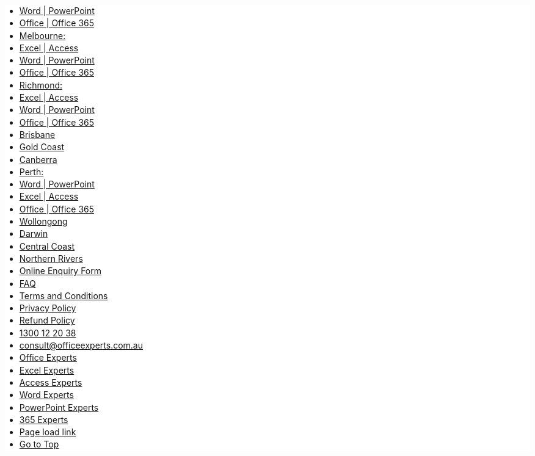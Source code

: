 - [Word | PowerPoint](https://www.officeexperts.com.au/word-and-powerpoint-experts-sydney/)
- [Office | Office 365](https://www.officeexperts.com.au/office-and-office-365-experts-sydney/)
- [Melbourne:](https://www.officeexperts.com.au/office-and-office-365-experts-melbourne/)
- [Excel | Access](https://www.officeexperts.com.au/excel-and-access-experts-melbourne/)
- [Word | PowerPoint](https://www.officeexperts.com.au/word-and-powerpoint-experts-melbourne/)
- [Office | Office 365](https://www.officeexperts.com.au/office-and-office-365-experts-melbourne/)
- [Richmond:](https://www.officeexperts.com.au/office-and-office-365-experts-richmond/)
- [Excel | Access](https://www.officeexperts.com.au/excel-and-access-experts-richmond/)
- [Word | PowerPoint](https://www.officeexperts.com.au/word-and-powerpoint-experts-richmond/)
- [Office | Office 365](https://www.officeexperts.com.au/office-and-office-365-experts-richmond/)
- [Brisbane](https://www.officeexperts.com.au/office-excel-access-and-365-experts-brisbane/)
- [Gold Coast](https://www.officeexperts.com.au/word-and-powerpoint-experts-gold-coast/)
- [Canberra](https://www.officeexperts.com.au/word-and-powerpoint-experts-canberra/)
- [Perth:](https://www.officeexperts.com.au/office-excel-access-and-365-experts-perth/)
- [Word | PowerPoint](https://www.officeexperts.com.au/word-and-powerpoint-experts-perth/)
- [Excel | Access](https://www.officeexperts.com.au/office-excel-access-and-365-experts-perth/)
- [Office | Office 365](https://www.officeexperts.com.au/office-excel-access-and-365-experts-perth/)
- [Wollongong](https://www.officeexperts.com.au/office-excel-access-and-word-experts-wollongong/)
- [Darwin](https://www.officeexperts.com.au/office-excel-access-and-365-experts-darwin/)
- [Central Coast](https://www.officeexperts.com.au/excel-and-access-experts-central-coast-nsw/)
- [Northern Rivers](https://www.officeexperts.com.au/office-excel-access-and-365-experts-northern-rivers-nsw/)
- [Online Enquiry Form](https://www.officeexperts.com.au/contact-us)
- [FAQ](https://www.officeexperts.com.au/faq)
- [Terms and Conditions](https://www.officeexperts.com.au/terms-and-conditions)
- [Privacy Policy](https://www.officeexperts.com.au/privacy-policy)
- [Refund Policy](https://www.officeexperts.com.au/refund-policy)
- [1300 12 20 38](tel:+61-1300-12-20-38)
- [consult@officeexperts.com.au](mailto:consult@officeexperts.com.au?subject=Office%20Experts%20Enquiry%20[officeexperts.com.au])
- [Office Experts](https://www.officeexperts.com.au)
- [Excel Experts](https://www.excelexperts.com.au)
- [Access Experts](https://www.accessexperts.com.au)
- [Word Experts](https://www.wordexperts.com.au)
- [PowerPoint Experts](http://www.officeexperts.com.au/services/microsoft-powerpoint)
- [365 Experts](http://www.officeexperts.com.au/services/microsoft-office-365)
- [Page load link](#)
- [Go to Top](#)